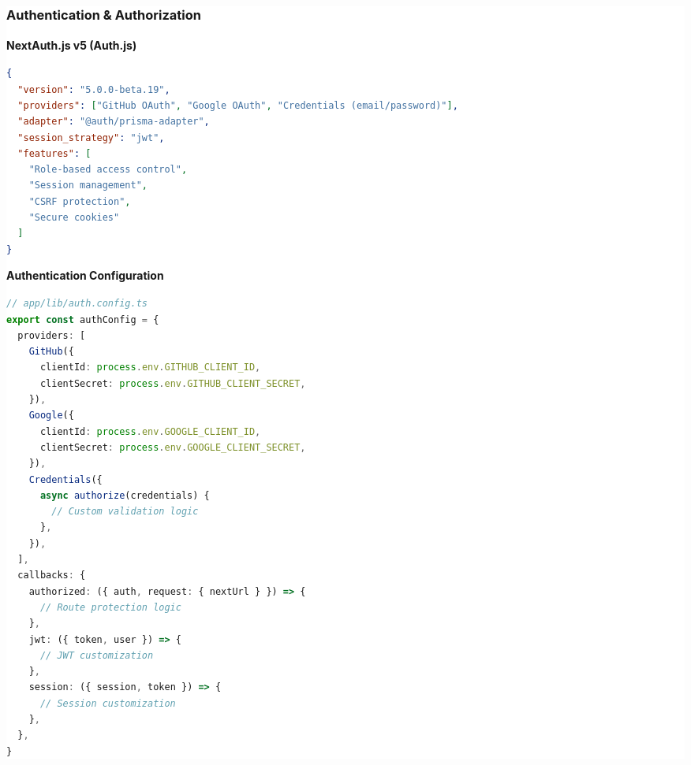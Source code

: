 ### **Authentication & Authorization**

**NextAuth.js v5 (Auth.js)**

```json
{
  "version": "5.0.0-beta.19",
  "providers": ["GitHub OAuth", "Google OAuth", "Credentials (email/password)"],
  "adapter": "@auth/prisma-adapter",
  "session_strategy": "jwt",
  "features": [
    "Role-based access control",
    "Session management",
    "CSRF protection",
    "Secure cookies"
  ]
}
```

**Authentication Configuration**

```typescript
// app/lib/auth.config.ts
export const authConfig = {
  providers: [
    GitHub({
      clientId: process.env.GITHUB_CLIENT_ID,
      clientSecret: process.env.GITHUB_CLIENT_SECRET,
    }),
    Google({
      clientId: process.env.GOOGLE_CLIENT_ID,
      clientSecret: process.env.GOOGLE_CLIENT_SECRET,
    }),
    Credentials({
      async authorize(credentials) {
        // Custom validation logic
      },
    }),
  ],
  callbacks: {
    authorized: ({ auth, request: { nextUrl } }) => {
      // Route protection logic
    },
    jwt: ({ token, user }) => {
      // JWT customization
    },
    session: ({ session, token }) => {
      // Session customization
    },
  },
}
```
